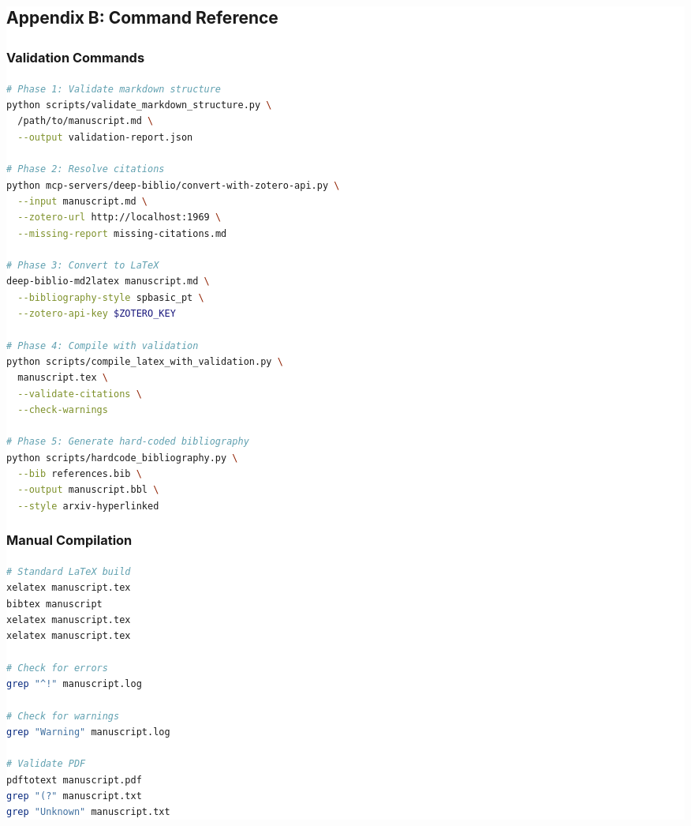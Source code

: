 
## Appendix B: Command Reference

### Validation Commands

```bash
# Phase 1: Validate markdown structure
python scripts/validate_markdown_structure.py \
  /path/to/manuscript.md \
  --output validation-report.json

# Phase 2: Resolve citations
python mcp-servers/deep-biblio/convert-with-zotero-api.py \
  --input manuscript.md \
  --zotero-url http://localhost:1969 \
  --missing-report missing-citations.md

# Phase 3: Convert to LaTeX
deep-biblio-md2latex manuscript.md \
  --bibliography-style spbasic_pt \
  --zotero-api-key $ZOTERO_KEY

# Phase 4: Compile with validation
python scripts/compile_latex_with_validation.py \
  manuscript.tex \
  --validate-citations \
  --check-warnings

# Phase 5: Generate hard-coded bibliography
python scripts/hardcode_bibliography.py \
  --bib references.bib \
  --output manuscript.bbl \
  --style arxiv-hyperlinked
```

### Manual Compilation

```bash
# Standard LaTeX build
xelatex manuscript.tex
bibtex manuscript
xelatex manuscript.tex
xelatex manuscript.tex

# Check for errors
grep "^!" manuscript.log

# Check for warnings
grep "Warning" manuscript.log

# Validate PDF
pdftotext manuscript.pdf
grep "(?" manuscript.txt
grep "Unknown" manuscript.txt
```
